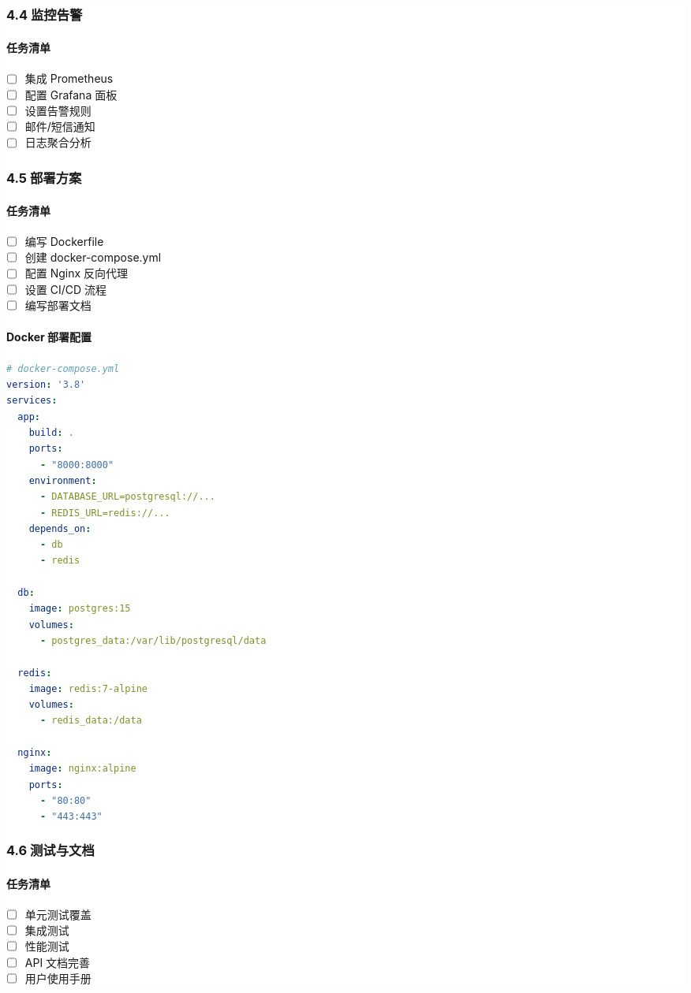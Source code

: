 ### 4.4 监控告警
#### 任务清单
- [ ] 集成 Prometheus
- [ ] 配置 Grafana 面板
- [ ] 设置告警规则
- [ ] 邮件/短信通知
- [ ] 日志聚合分析

### 4.5 部署方案
#### 任务清单
- [ ] 编写 Dockerfile
- [ ] 创建 docker-compose.yml
- [ ] 配置 Nginx 反向代理
- [ ] 设置 CI/CD 流程
- [ ] 编写部署文档

#### Docker 部署配置
```yaml
# docker-compose.yml
version: '3.8'
services:
  app:
    build: .
    ports:
      - "8000:8000"
    environment:
      - DATABASE_URL=postgresql://...
      - REDIS_URL=redis://...
    depends_on:
      - db
      - redis
  
  db:
    image: postgres:15
    volumes:
      - postgres_data:/var/lib/postgresql/data
  
  redis:
    image: redis:7-alpine
    volumes:
      - redis_data:/data
  
  nginx:
    image: nginx:alpine
    ports:
      - "80:80"
      - "443:443"
```

### 4.6 测试与文档
#### 任务清单
- [ ] 单元测试覆盖
- [ ] 集成测试
- [ ] 性能测试
- [ ] API 文档完善
- [ ] 用户使用手册
